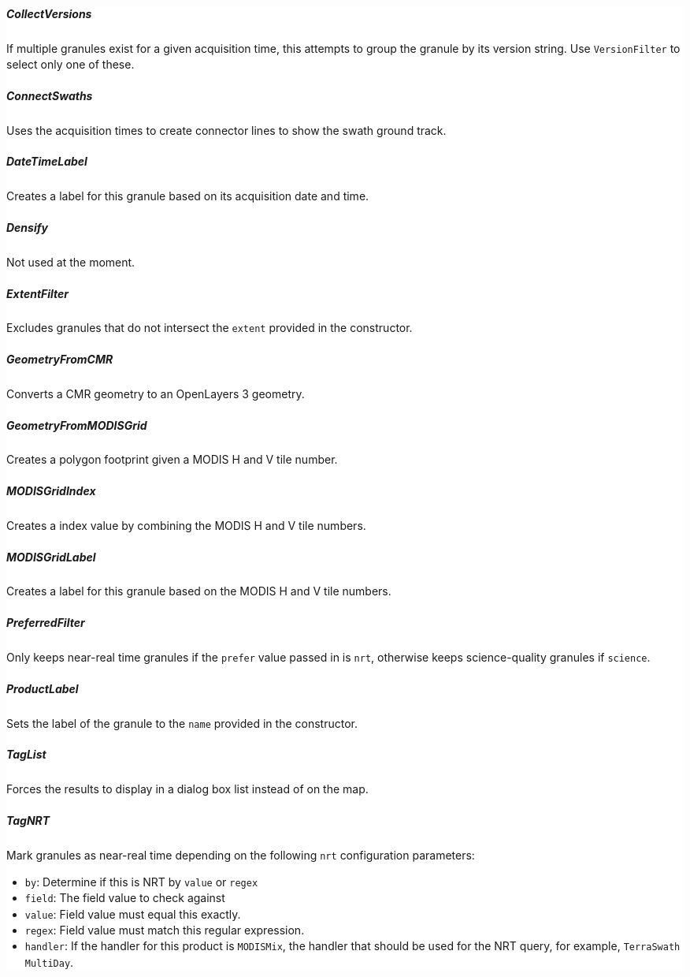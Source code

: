 ##### CollectVersions

If multiple granules exist for a given acquisition time, this attempts to
group the granule by its version string. Use `VersionFilter` to select
only one of these.

##### ConnectSwaths

Uses the acquisition times to create connector lines to show the swath
ground track.

##### DateTimeLabel

Creates a label for this granule based on its acquisition date and time.

##### Densify

Not used at the moment.

##### ExtentFilter

Excludes granules that do not intersect the `extent` provided in the
constructor.

##### GeometryFromCMR

Converts a CMR geometry to an OpenLayers 3 geometry.

##### GeometryFromMODISGrid

Creates a polygon footprint given a MODIS H and V tile number.

##### MODISGridIndex

Creates a index value by combining the MODIS H and V tile numbers.

##### MODISGridLabel

Creates a label for this granule based on the MODIS H and V tile numbers.

##### PreferredFilter

Only keeps near-real time granules if the `prefer` value passed in is `nrt`,
otherwise keeps science-quality granules if `science`.

##### ProductLabel

Sets the label of the granule to the `name` provided in the constructor.

##### TagList

Forces the results to display in a dialog box list instead of on the map.

##### TagNRT

Mark granules as near-real time depending on the following `nrt` configuration
parameters:

* `by`: Determine if this is NRT by `value` or `regex`
* `field`: The field value to check against
* `value`: Field value must equal this exactly.
* `regex`: Field value must match this regular expression.
* `handler`: If the handler for this product is `MODISMix`, the handler that
should be used for the NRT query, for example, `TerraSwathMultiDay`.
